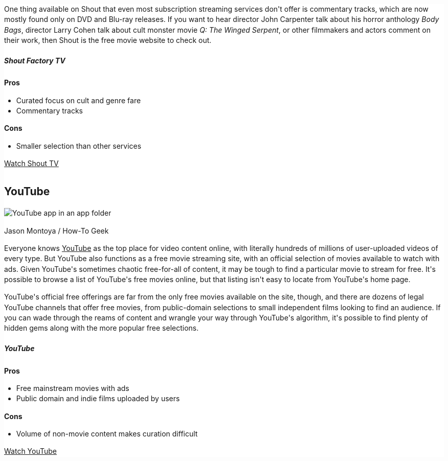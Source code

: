  One thing available on Shout that even most subscription streaming services don't offer is commentary tracks, which are now mostly found only on DVD and Blu-ray releases. If you want to hear director John Carpenter talk about his horror anthology _Body Bags_, director Larry Cohen talk about cult monster movie _Q: The Winged Serpent_, or other filmmakers and actors comment on their work, then Shout is the free movie website to check out.

#####  Shout Factory TV

**Pros** 
* Curated focus on cult and genre fare
* Commentary tracks

**Cons** 
* Smaller selection than other services

[Watch Shout TV](https://shout-tv.com/) 

##  YouTube

![YouTube app in an app folder](https://static1.howtogeekimages.com/wordpress/wp-content/uploads/2023/06/52861698307_35784b1ef8_o.jpg) 

Jason Montoya / How-To Geek

 Everyone knows [YouTube](https://www.youtube.com/) as the top place for video content online, with literally hundreds of millions of user-uploaded videos of every type. But YouTube also functions as a free movie streaming site, with an official selection of movies available to watch with ads. Given YouTube's sometimes chaotic free-for-all of content, it may be tough to find a particular movie to stream for free. It's possible to browse a list of YouTube's free movies online, but that listing isn't easy to locate from YouTube's home page.

 YouTube's official free offerings are far from the only free movies available on the site, though, and there are dozens of legal YouTube channels that offer free movies, from public-domain selections to small independent films looking to find an audience. If you can wade through the reams of content and wrangle your way through YouTube's algorithm, it's possible to find plenty of hidden gems along with the more popular free selections.

#####  YouTube

**Pros** 
* Free mainstream movies with ads
* Public domain and indie films uploaded by users

**Cons** 
* Volume of non-movie content makes curation difficult

[Watch YouTube](https://www.youtube.com/)

<ins class="adsbygoogle"
     style="display:block"
     data-ad-format="autorelaxed"
     data-ad-client="ca-pub-7571918770474297"
     data-ad-slot="1223367746"></ins>

<ins class="adsbygoogle"
     style="display:block"
     data-ad-client="ca-pub-7571918770474297"
     data-ad-slot="8358498916"
     data-ad-format="auto"
     data-full-width-responsive="true"></ins>

